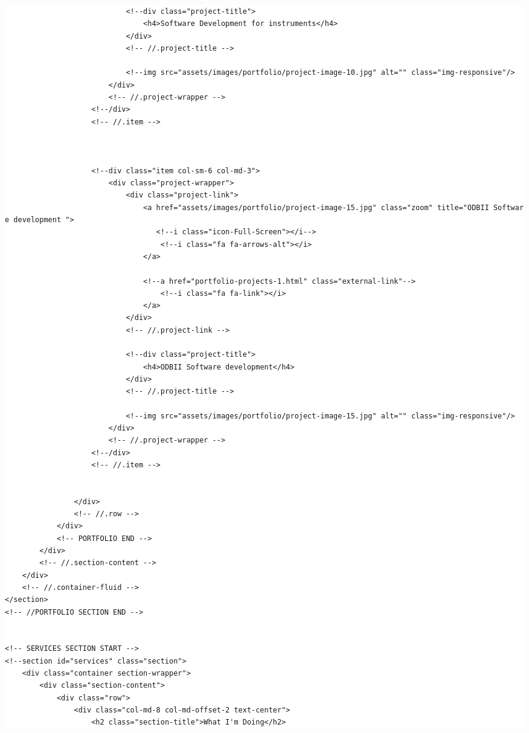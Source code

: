                                 <!--div class="project-title">
                                    <h4>Software Development for instruments</h4>
                                </div>
                                <!-- //.project-title -->

                                <!--img src="assets/images/portfolio/project-image-10.jpg" alt="" class="img-responsive"/>
                            </div>
                            <!-- //.project-wrapper -->
                        <!--/div>
                        <!-- //.item -->
                                                                   
                    
                        
                        <!--div class="item col-sm-6 col-md-3">
                            <div class="project-wrapper">
                                <div class="project-link">
                                    <a href="assets/images/portfolio/project-image-15.jpg" class="zoom" title="ODBII Software development ">
                                       <!--i class="icon-Full-Screen"></i-->
                                        <!--i class="fa fa-arrows-alt"></i>
                                    </a>

                                    <!--a href="portfolio-projects-1.html" class="external-link"-->
                                        <!--i class="fa fa-link"></i>
                                    </a>
                                </div>
                                <!-- //.project-link -->

                                <!--div class="project-title">
                                    <h4>ODBII Software development</h4>
                                </div>
                                <!-- //.project-title -->

                                <!--img src="assets/images/portfolio/project-image-15.jpg" alt="" class="img-responsive"/>
                            </div>
                            <!-- //.project-wrapper -->
                        <!--/div>
                        <!-- //.item -->
                                       
                        
                    </div>
                    <!-- //.row -->
                </div>
                <!-- PORTFOLIO END -->
            </div>
            <!-- //.section-content -->
        </div>
        <!-- //.container-fluid -->
    </section>
    <!-- //PORTFOLIO SECTION END -->
    
    
    <!-- SERVICES SECTION START -->
    <!--section id="services" class="section">
        <div class="container section-wrapper">
            <div class="section-content">
                <div class="row">
                    <div class="col-md-8 col-md-offset-2 text-center">
                        <h2 class="section-title">What I'm Doing</h2>

